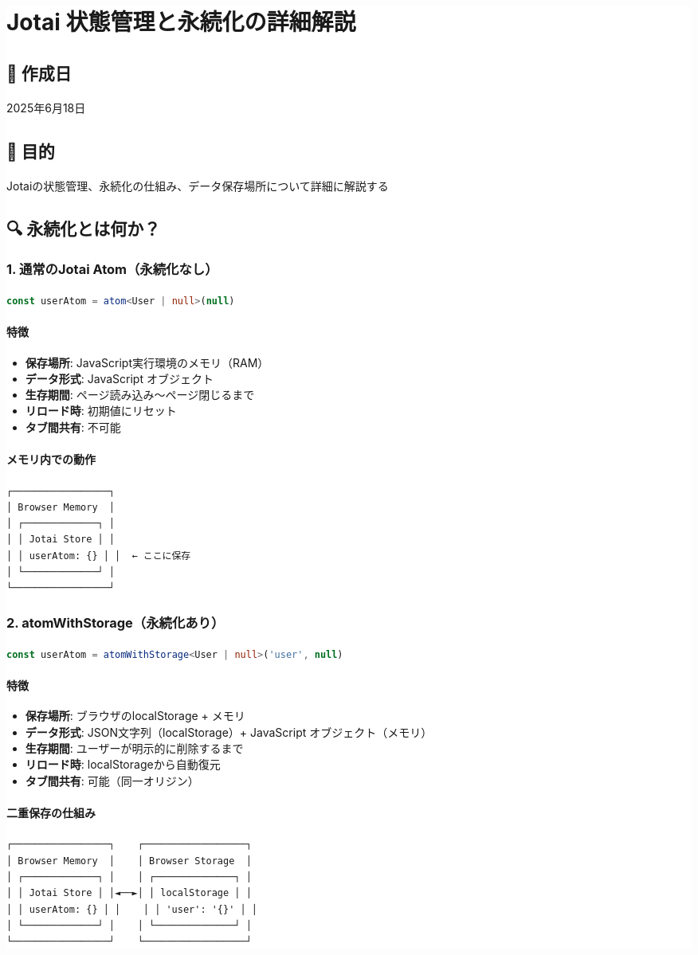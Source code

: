 # Jotai 状態管理と永続化の詳細解説

## 📅 作成日
2025年6月18日

## 🎯 目的
Jotaiの状態管理、永続化の仕組み、データ保存場所について詳細に解説する

## 🔍 永続化とは何か？

### 1. 通常のJotai Atom（永続化なし）
```typescript
const userAtom = atom<User | null>(null)
```

#### 特徴
- **保存場所**: JavaScript実行環境のメモリ（RAM）
- **データ形式**: JavaScript オブジェクト
- **生存期間**: ページ読み込み〜ページ閉じるまで
- **リロード時**: 初期値にリセット
- **タブ間共有**: 不可能

#### メモリ内での動作
```
┌─────────────────┐
│ Browser Memory  │
│ ┌─────────────┐ │
│ │ Jotai Store │ │
│ │ userAtom: {} │ │  ← ここに保存
│ └─────────────┘ │
└─────────────────┘
```

### 2. atomWithStorage（永続化あり）
```typescript
const userAtom = atomWithStorage<User | null>('user', null)
```

#### 特徴
- **保存場所**: ブラウザのlocalStorage + メモリ
- **データ形式**: JSON文字列（localStorage）+ JavaScript オブジェクト（メモリ）
- **生存期間**: ユーザーが明示的に削除するまで
- **リロード時**: localStorageから自動復元
- **タブ間共有**: 可能（同一オリジン）

#### 二重保存の仕組み
```
┌─────────────────┐    ┌──────────────────┐
│ Browser Memory  │    │ Browser Storage  │
│ ┌─────────────┐ │    │ ┌──────────────┐ │
│ │ Jotai Store │ │◄──►│ │ localStorage │ │
│ │ userAtom: {} │ │    │ │ 'user': '{}' │ │
│ └─────────────┘ │    │ └──────────────┘ │
└─────────────────┘    └──────────────────┘
```
